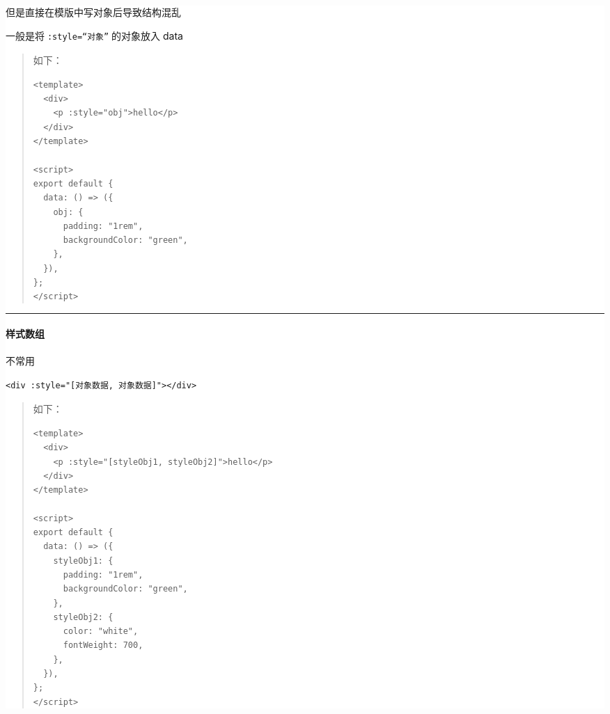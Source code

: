 但是直接在模版中写对象后导致结构混乱

一般是将 `:style=“对象”` 的对象放入 data

> 如下：
>
> ```vue
> <template>
>   <div>
>     <p :style="obj">hello</p>
>   </div>
> </template>
>
> <script>
> export default {
>   data: () => ({
>     obj: {
>       padding: "1rem",
>       backgroundColor: "green",
>     },
>   }),
> };
> </script>
> ```

---

#### 样式数组

不常用

```vue
<div :style="[对象数据, 对象数据]"></div>
```

> 如下：
>
> ```vue
> <template>
>   <div>
>     <p :style="[styleObj1, styleObj2]">hello</p>
>   </div>
> </template>
>
> <script>
> export default {
>   data: () => ({
>     styleObj1: {
>       padding: "1rem",
>       backgroundColor: "green",
>     },
>     styleObj2: {
>       color: "white",
>       fontWeight: 700,
>     },
>   }),
> };
> </script>
> ```
